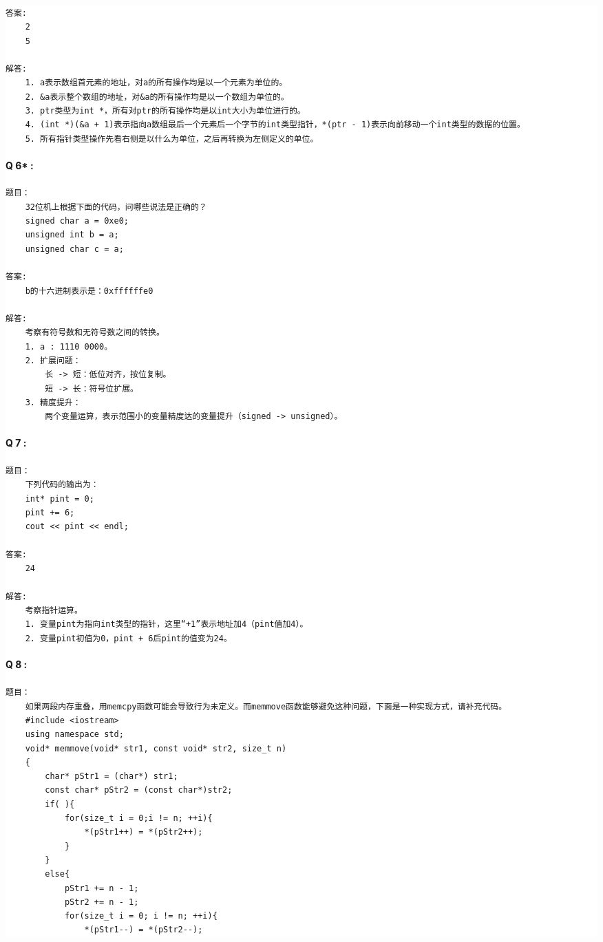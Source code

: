     答案:
        2
        5

    解答:
        1. a表示数组首元素的地址，对a的所有操作均是以一个元素为单位的。
        2. &a表示整个数组的地址，对&a的所有操作均是以一个数组为单位的。
        3. ptr类型为int *，所有对ptr的所有操作均是以int大小为单位进行的。
        4. (int *)(&a + 1)表示指向a数组最后一个元素后一个字节的int类型指针，*(ptr - 1)表示向前移动一个int类型的数据的位置。
        5. 所有指针类型操作先看右侧是以什么为单位，之后再转换为左侧定义的单位。

#### Q 6* :

    题目：
        32位机上根据下面的代码，问哪些说法是正确的？
        signed char a = 0xe0;
        unsigned int b = a;
        unsigned char c = a;

    答案:
        b的十六进制表示是：0xffffffe0

    解答:
        考察有符号数和无符号数之间的转换。
        1. a : 1110 0000。
        2. 扩展问题：
            长 -> 短：低位对齐，按位复制。
            短 -> 长：符号位扩展。
        3. 精度提升：
            两个变量运算，表示范围小的变量精度达的变量提升（signed -> unsigned）。

#### Q 7 :

    题目：
        下列代码的输出为：
        int* pint = 0;
        pint += 6;
        cout << pint << endl;

    答案:
        24

    解答:
        考察指针运算。
        1. 变量pint为指向int类型的指针，这里“+1”表示地址加4（pint值加4）。
        2. 变量pint初值为0，pint + 6后pint的值变为24。

#### Q 8 :

    题目：
        如果两段内存重叠，用memcpy函数可能会导致行为未定义。而memmove函数能够避免这种问题，下面是一种实现方式，请补充代码。
        #include <iostream>
        using namespace std;
        void* memmove(void* str1, const void* str2, size_t n)
        {
            char* pStr1 = (char*) str1;
            const char* pStr2 = (const char*)str2;
            if( ){
                for(size_t i = 0;i != n; ++i){
                    *(pStr1++) = *(pStr2++);
                }
            }
            else{
                pStr1 += n - 1;
                pStr2 += n - 1;
                for(size_t i = 0; i != n; ++i){
                    *(pStr1--) = *(pStr2--);
